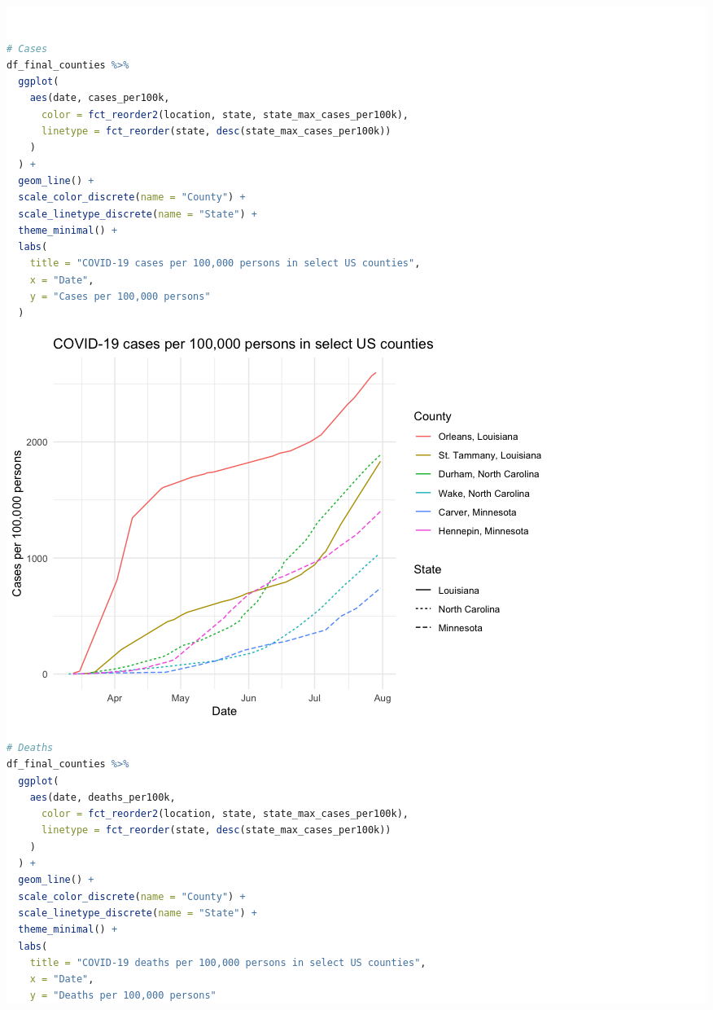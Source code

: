 ``` r


# Cases 
df_final_counties %>% 
  ggplot(
    aes(date, cases_per100k, 
      color = fct_reorder2(location, state, state_max_cases_per100k), 
      linetype = fct_reorder(state, desc(state_max_cases_per100k))
    )
  ) +
  geom_line() +
  scale_color_discrete(name = "County") +
  scale_linetype_discrete(name = "State") +
  theme_minimal() +
  labs(
    title = "COVID-19 cases per 100,000 persons in select US counties",
    x = "Date",
    y = "Cases per 100,000 persons"
  )
```

![](c06-covid19-assignment_files/figure-gfm/q8-final%20counties-1.png)

``` r
# Deaths
df_final_counties %>% 
  ggplot(
    aes(date, deaths_per100k, 
      color = fct_reorder2(location, state, state_max_cases_per100k), 
      linetype = fct_reorder(state, desc(state_max_cases_per100k))
    )
  ) +
  geom_line() +
  scale_color_discrete(name = "County") +
  scale_linetype_discrete(name = "State") +
  theme_minimal() +
  labs(
    title = "COVID-19 deaths per 100,000 persons in select US counties",
    x = "Date",
    y = "Deaths per 100,000 persons"
```